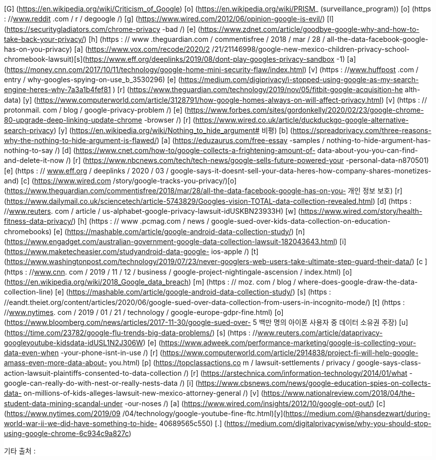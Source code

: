 [G] (https://en.wikipedia.org/wiki/Criticism_of_Google) [o] (https://en.wikipedia.org/wiki/PRISM_ (surveillance_program)) [o] (https : //www.reddit .com / r / degoogle /) [g] (https://www.wired.com/2012/06/opinion-google-is-evil/) [l] (https://securitygladiators.com/chrome-privacy -bad /) [e] (https://www.zdnet.com/article/goodbye-google-why-and-how-to-take-back-your-privacy/) [h] (https : // www .theguardian.com / commentisfree / 2018 / mar / 28 / all-the-data-facebook-google-has-on-you-privacy) [a] (https://www.vox.com/recode/2020/2 /21/21146998/google-new-mexico-children-privacy-school-chromebook-lawsuit)[s](https://www.eff.org/deeplinks/2019/08/dont-play-googles-privacy-sandbox -1) [a] (https://money.cnn.com/2017/10/11/technology/google-home-mini-security-flaw/index.html) [v] (https : //www.huffpost .com / entry / why-googles-spying-on-use_b_3530296) [e] (https://medium.com/digiprivacy/i-stopped-using-google-as-my-search-engine-heres-why-7a3a1b4fef81 ) [r] (https://www.theguardian.com/technology/2019/nov/05/fitbit-google-acquisition-he alth-data) [y] (https://www.computerworld.com/article/3128791/how-google-homes-always-on-will-affect-privacy.html) [v] (https : // protonmail. com / blog / google-privacy-problem /) [e] (https://www.forbes.com/sites/gordonkelly/2020/02/23/google-chrome-80-upgrade-deep-linking-update-chrome -browser /) [r] (https://www.wired.co.uk/article/duckduckgo-google-alternative-search-privacy) [y] (https://en.wikipedia.org/wiki/Nothing_to_hide_argument# 비평) [b] (https://spreadprivacy.com/three-reasons-why-the-nothing-to-hide-argument-is-flawed/) [a] (https://eduzaurus.com/free-essay -samples / nothing-to-hide-argument-has-nothing-to-say /) [d] (https://www.cnet.com/how-to/google-collects-a-frightening-amount-of- data-about-you-you-can-find-and-delete-it-now /) [r] (https://www.nbcnews.com/tech/tech-news/google-sells-future-powered-your -personal-data-n870501) [e] (https : // www.eff.org / deeplinks / 2020 / 03 / google-says-it-doesnt-sell-your-data-heres-how-company-shares-monetizes-and) [c] (https://www.wired.com /story/google-tracks-you-privacy/)[o](https://www.theguardian.com/commentisfree/2018/mar/28/all-the-data-facebook-google-has-on-you- 개인 정보 보호) [r] (https://www.dailymail.co.uk/sciencetech/article-5743829/Googles-vision-TOTAL-data-collection-revealed.html) [d] (https : //www.reuters. com / article / us-alphabet-google-privacy-lawsuit-idUSKBN23933H) [w] (https://www.wired.com/story/health-fitness-data-privacy/) [h] (https : // www .pcmag.com / news / google-sued-over-kids-data-collection-on-education-chromebooks) [e] (https://mashable.com/article/google-android-data-collection-study/) [n] (https://www.engadget.com/australian-government-google-data-collection-lawsuit-182043643.html) [i] (https://www.maketecheasier.com/studyandroid-data-google- ios-apple /) [t] (https://www.washingtonpost.com/technology/2019/07/23/never-googlers-web-users-take-ultimate-step-guard-their-data/) [c ] (https : //www.cnn. com / 2019 / 11 / 12 / business / google-project-nightingale-ascension / index.html) [o] (https://en.wikipedia.org/wiki/2018_Google_data_breach) [m] (https : // moz. com / blog / where-does-google-draw-the-data-collection-line) [e] (https://mashable.com/article/google-android-data-collection-study/) [s] (https : //eandt.theiet.org/content/articles/2020/06/google-sued-over-data-collection-from-users-in-incognito-mode/) [t] (https : //www.nytimes. com / 2019 / 01 / 21 / technology / google-europe-gdpr-fine.html) [o] (https://www.bloomberg.com/news/articles/2017-11-30/google-sued-over- 5 백만 명의 아이폰 사용자 중 데이터 소유권 주장) [u] (https://time.com/23782/google-flu-trends-big-data-problems/) [s] (https : //www.reuters.com/article/dataprivacy-googleyoutube-kidsdata-idUSL1N2J306W) [e] (https://www.adweek.com/performance-marketing/google-is-collecting-your-data-even-when -your-phone-isnt-in-use /) [r] (https://www.computerworld.com/article/2914838/project-fi-will-help-google-amass-even-more-data-about- you.html) [p] (https://topclassactions.co m / lawsuit-settlements / privacy / google-says-class-action-lawsuit-plaintiffs-consented-to-data-collection /) [r] (https://arstechnica.com/information-technology/2014/01/what -google-can-really-do-with-nest-or-really-nests-data /) [i] (https://www.cbsnews.com/news/google-education-spies-on-collects-data- on-millions-of-kids-alleges-lawsuit-new-mexico-attorney-general /) [v] (https://www.nationalreview.com/2018/04/the-student-data-mining-scandal-under -our-noses /) [a] (https://www.wired.com/insights/2012/10/google-opt-out/) [c] (https://www.nytimes.com/2019/09 /04/technology/google-youtube-fine-ftc.html)[y](https://medium.com/@hansdezwart/during-world-war-ii-we-did-have-something-to-hide- 40689565c550) [.] (https://medium.com/digitalprivacywise/why-you-should-stop-using-google-chrome-6c934c9a827c)

기타 출처 :
